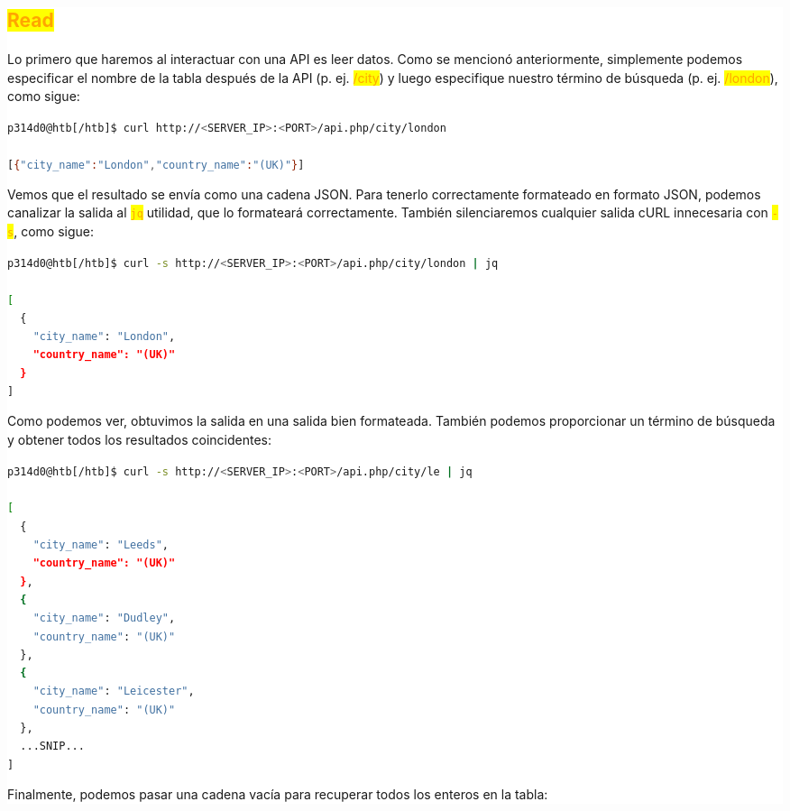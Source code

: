 

## <mark style="color:orange;">Read</mark>

Lo primero que haremos al interactuar con una API es leer datos. Como se mencionó anteriormente, simplemente podemos especificar el nombre de la tabla después de la API (p. ej. <mark style="color:orange;">/city</mark>) y luego especifique nuestro término de búsqueda (p. ej. <mark style="color:orange;">/london</mark>), como sigue:

```bash
p314d0@htb[/htb]$ curl http://<SERVER_IP>:<PORT>/api.php/city/london

[{"city_name":"London","country_name":"(UK)"}]
```

Vemos que el resultado se envía como una cadena JSON. Para tenerlo correctamente formateado en formato JSON, podemos canalizar la salida al <mark style="color:orange;">`jq`</mark> utilidad, que lo formateará correctamente. También silenciaremos cualquier salida cURL innecesaria con <mark style="color:orange;">`-s`</mark>, como sigue:

```bash
p314d0@htb[/htb]$ curl -s http://<SERVER_IP>:<PORT>/api.php/city/london | jq

[
  {
    "city_name": "London",
    "country_name": "(UK)"
  }
]
```

Como podemos ver, obtuvimos la salida en una salida bien formateada. También podemos proporcionar un término de búsqueda y obtener todos los resultados coincidentes:

```bash
p314d0@htb[/htb]$ curl -s http://<SERVER_IP>:<PORT>/api.php/city/le | jq

[
  {
    "city_name": "Leeds",
    "country_name": "(UK)"
  },
  {
    "city_name": "Dudley",
    "country_name": "(UK)"
  },
  {
    "city_name": "Leicester",
    "country_name": "(UK)"
  },
  ...SNIP...
]
```

Finalmente, podemos pasar una cadena vacía para recuperar todos los enteros en la tabla:
